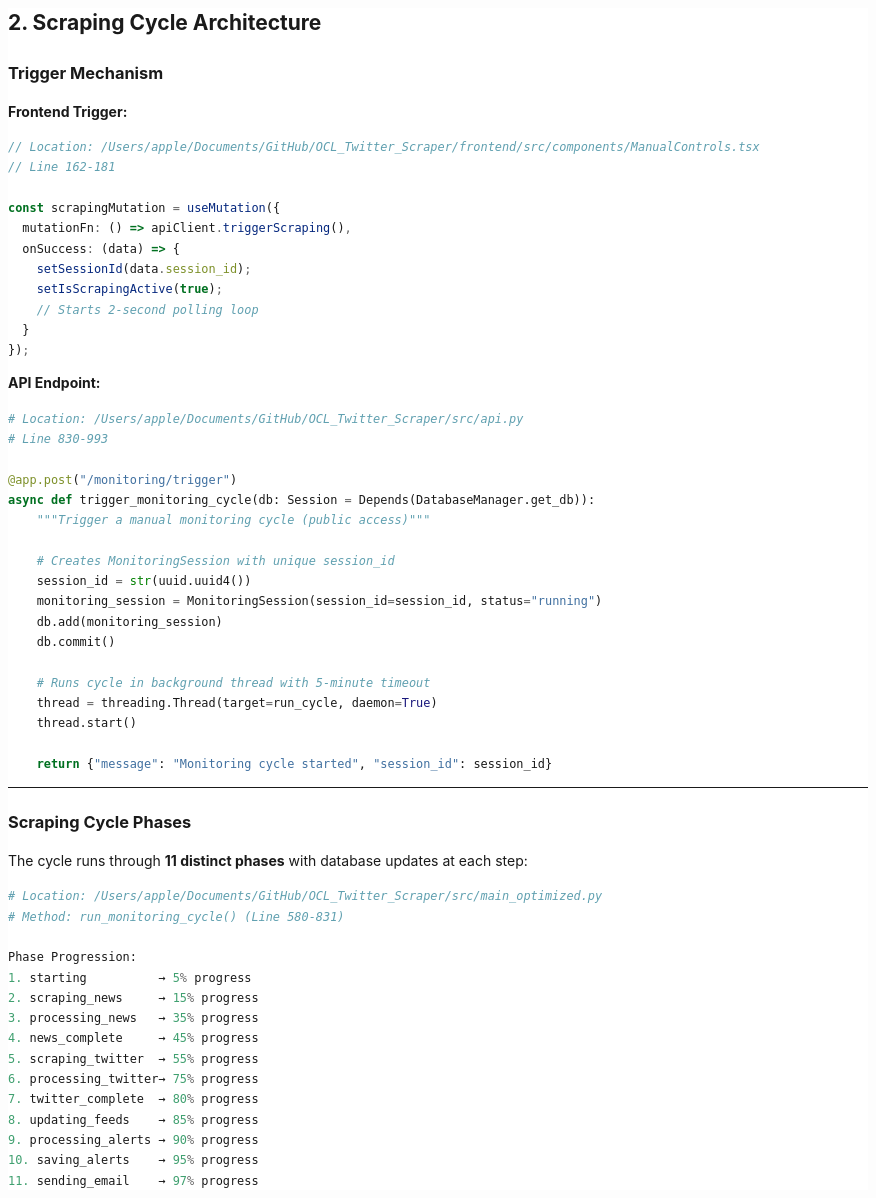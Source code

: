 
## 2. Scraping Cycle Architecture

### Trigger Mechanism

**Frontend Trigger:**
```typescript
// Location: /Users/apple/Documents/GitHub/OCL_Twitter_Scraper/frontend/src/components/ManualControls.tsx
// Line 162-181

const scrapingMutation = useMutation({
  mutationFn: () => apiClient.triggerScraping(),
  onSuccess: (data) => {
    setSessionId(data.session_id);
    setIsScrapingActive(true);
    // Starts 2-second polling loop
  }
});
```

**API Endpoint:**
```python
# Location: /Users/apple/Documents/GitHub/OCL_Twitter_Scraper/src/api.py
# Line 830-993

@app.post("/monitoring/trigger")
async def trigger_monitoring_cycle(db: Session = Depends(DatabaseManager.get_db)):
    """Trigger a manual monitoring cycle (public access)"""

    # Creates MonitoringSession with unique session_id
    session_id = str(uuid.uuid4())
    monitoring_session = MonitoringSession(session_id=session_id, status="running")
    db.add(monitoring_session)
    db.commit()

    # Runs cycle in background thread with 5-minute timeout
    thread = threading.Thread(target=run_cycle, daemon=True)
    thread.start()

    return {"message": "Monitoring cycle started", "session_id": session_id}
```

---

### Scraping Cycle Phases

The cycle runs through **11 distinct phases** with database updates at each step:

```python
# Location: /Users/apple/Documents/GitHub/OCL_Twitter_Scraper/src/main_optimized.py
# Method: run_monitoring_cycle() (Line 580-831)

Phase Progression:
1. starting          → 5% progress
2. scraping_news     → 15% progress
3. processing_news   → 35% progress
4. news_complete     → 45% progress
5. scraping_twitter  → 55% progress
6. processing_twitter→ 75% progress
7. twitter_complete  → 80% progress
8. updating_feeds    → 85% progress
9. processing_alerts → 90% progress
10. saving_alerts    → 95% progress
11. sending_email    → 97% progress
```
